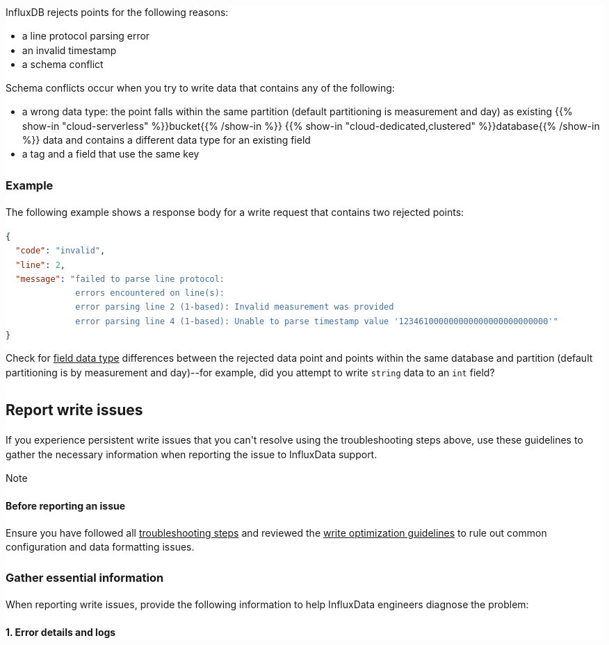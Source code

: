 InfluxDB rejects points for the following reasons:

- a line protocol parsing error
- an invalid timestamp
- a schema conflict

Schema conflicts occur when you try to write data that contains any of the following:

- a wrong data type: the point falls within the same partition (default partitioning is measurement and day) as existing {{% show-in "cloud-serverless" %}}bucket{{% /show-in %}} {{% show-in "cloud-dedicated,clustered" %}}database{{% /show-in %}} data and contains a different data type for an existing field
- a tag and a field that use the same key

### Example

The following example shows a response body for a write request that contains two rejected points:

```json
{
  "code": "invalid",
  "line": 2,
  "message": "failed to parse line protocol:
              errors encountered on line(s):
              error parsing line 2 (1-based): Invalid measurement was provided
              error parsing line 4 (1-based): Unable to parse timestamp value '123461000000000000000000000000'"
}
```

Check for [field data type](/influxdb3/version/reference/syntax/line-protocol/#data-types-and-format) differences between the rejected data point and points within the same database and partition (default partitioning
is by measurement and day)--for example, did you attempt to write `string` data to an `int` field?

## Report write issues

If you experience persistent write issues that you can't resolve using the troubleshooting steps above, use these guidelines to gather the necessary information when reporting the issue to InfluxData support.

> [!Note]
> #### Before reporting an issue
>
> Ensure you have followed all [troubleshooting steps](#troubleshoot-failures) and
> reviewed the [write optimization guidelines](/influxdb3/version/write-data/best-practices/optimize-writes/)
> to rule out common configuration and data formatting issues.

### Gather essential information

When reporting write issues, provide the following information to help InfluxData engineers diagnose the problem:

#### 1. Error details and logs
